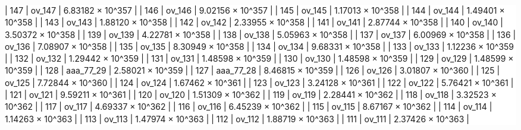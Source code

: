 | 147 | ov_147 | 6.83182 × 10^357 |
| 146 | ov_146 | 9.02156 × 10^357 |
| 145 | ov_145 | 1.17013 × 10^358 |
| 144 | ov_144 | 1.49401 × 10^358 |
| 143 | ov_143 | 1.88120 × 10^358 |
| 142 | ov_142 | 2.33955 × 10^358 |
| 141 | ov_141 | 2.87744 × 10^358 |
| 140 | ov_140 | 3.50372 × 10^358 |
| 139 | ov_139 | 4.22781 × 10^358 |
| 138 | ov_138 | 5.05963 × 10^358 |
| 137 | ov_137 | 6.00969 × 10^358 |
| 136 | ov_136 | 7.08907 × 10^358 |
| 135 | ov_135 | 8.30949 × 10^358 |
| 134 | ov_134 | 9.68331 × 10^358 |
| 133 | ov_133 | 1.12236 × 10^359 |
| 132 | ov_132 | 1.29442 × 10^359 |
| 131 | ov_131 | 1.48598 × 10^359 |
| 130 | ov_130 | 1.48598 × 10^359 |
| 129 | ov_129 | 1.48599 × 10^359 |
| 128 | aaa_77_29 | 2.58021 × 10^359 |
| 127 | aaa_77_28 | 8.46815 × 10^359 |
| 126 | ov_126 | 3.01807 × 10^360 |
| 125 | ov_125 | 7.72844 × 10^360 |
| 124 | ov_124 | 1.67462 × 10^361 |
| 123 | ov_123 | 3.24128 × 10^361 |
| 122 | ov_122 | 5.76421 × 10^361 |
| 121 | ov_121 | 9.59211 × 10^361 |
| 120 | ov_120 | 1.51309 × 10^362 |
| 119 | ov_119 | 2.28441 × 10^362 |
| 118 | ov_118 | 3.32523 × 10^362 |
| 117 | ov_117 | 4.69337 × 10^362 |
| 116 | ov_116 | 6.45239 × 10^362 |
| 115 | ov_115 | 8.67167 × 10^362 |
| 114 | ov_114 | 1.14263 × 10^363 |
| 113 | ov_113 | 1.47974 × 10^363 |
| 112 | ov_112 | 1.88719 × 10^363 |
| 111 | ov_111 | 2.37426 × 10^363 |